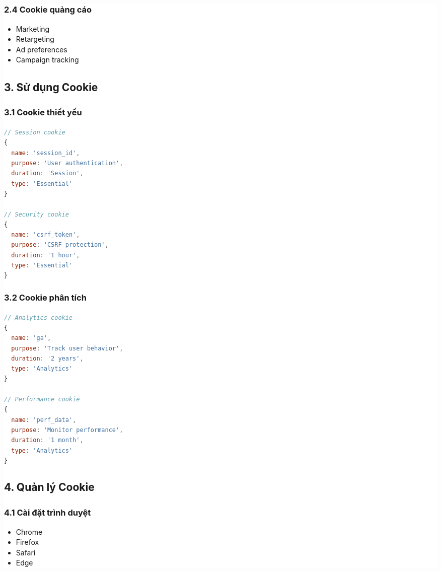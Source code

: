 ### 2.4 Cookie quảng cáo
- Marketing
- Retargeting
- Ad preferences
- Campaign tracking

## 3. Sử dụng Cookie

### 3.1 Cookie thiết yếu
```javascript
// Session cookie
{
  name: 'session_id',
  purpose: 'User authentication',
  duration: 'Session',
  type: 'Essential'
}

// Security cookie
{
  name: 'csrf_token',
  purpose: 'CSRF protection',
  duration: '1 hour',
  type: 'Essential'
}
```

### 3.2 Cookie phân tích
```javascript
// Analytics cookie
{
  name: 'ga',
  purpose: 'Track user behavior',
  duration: '2 years',
  type: 'Analytics'
}

// Performance cookie
{
  name: 'perf_data',
  purpose: 'Monitor performance',
  duration: '1 month',
  type: 'Analytics'
}
```

## 4. Quản lý Cookie

### 4.1 Cài đặt trình duyệt
- Chrome
- Firefox
- Safari
- Edge
